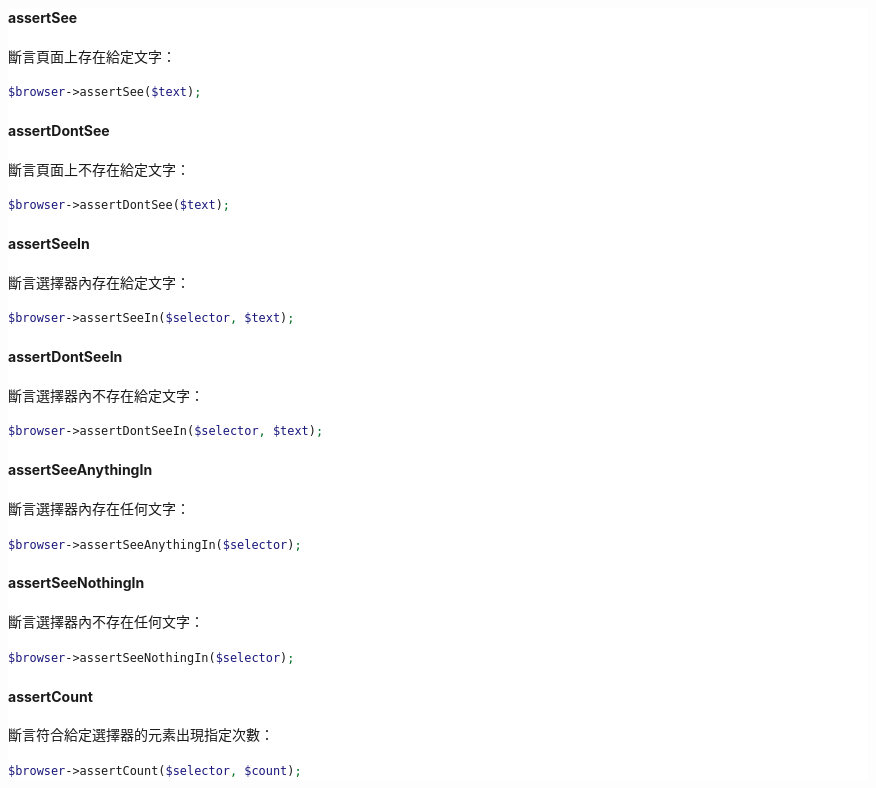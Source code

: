<a name="assert-see"></a>
#### assertSee

斷言頁面上存在給定文字：

```php
$browser->assertSee($text);
```

<a name="assert-dont-see"></a>
#### assertDontSee

斷言頁面上不存在給定文字：

```php
$browser->assertDontSee($text);
```

<a name="assert-see-in"></a>
#### assertSeeIn

斷言選擇器內存在給定文字：

```php
$browser->assertSeeIn($selector, $text);
```

<a name="assert-dont-see-in"></a>
#### assertDontSeeIn

斷言選擇器內不存在給定文字：

```php
$browser->assertDontSeeIn($selector, $text);
```

<a name="assert-see-anything-in"></a>
#### assertSeeAnythingIn

斷言選擇器內存在任何文字：

```php
$browser->assertSeeAnythingIn($selector);
```

<a name="assert-see-nothing-in"></a>
#### assertSeeNothingIn

斷言選擇器內不存在任何文字：

```php
$browser->assertSeeNothingIn($selector);
```

<a name="assert-count"></a>
#### assertCount

斷言符合給定選擇器的元素出現指定次數：

```php
$browser->assertCount($selector, $count);
```
